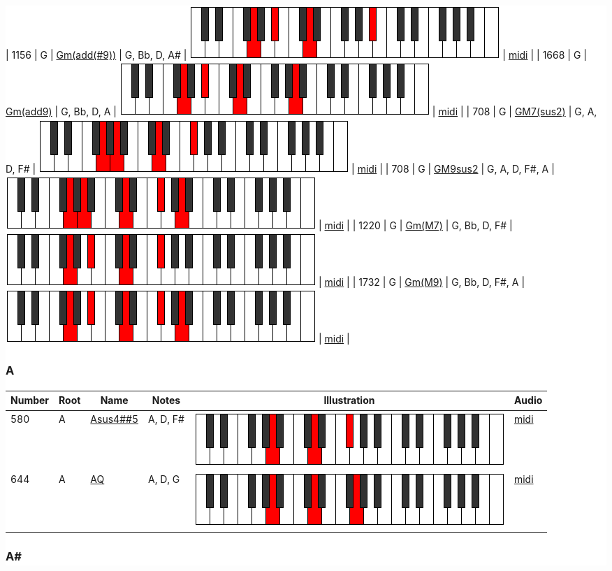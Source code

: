 | 1156 | G | [Gm(add(#9))](ChordGNaturalMinorAddSharpNinth.md) | G, Bb, D, A# | ![Gm(add(#9))](ChordGNaturalMinorAddSharpNinthRootPosition.png) | [midi](ChordGNaturalMinorAddSharpNinthRootPosition.mid) |
| 1668 | G | [Gm(add9)](ChordGNaturalMinorAddNinth.md) | G, Bb, D, A | ![Gm(add9)](ChordGNaturalMinorAddNinthRootPosition.png) | [midi](ChordGNaturalMinorAddNinthRootPosition.mid) |
| 708 | G | [GM7(sus2)](ChordGNaturalMajorSeventhSuspendedSecond.md) | G, A, D, F# | ![GM7(sus2)](ChordGNaturalMajorSeventhSuspendedSecondRootPosition.png) | [midi](ChordGNaturalMajorSeventhSuspendedSecondRootPosition.mid) |
| 708 | G | [GM9sus2](ChordGNaturalMajorNinthSuspendedSecond.md) | G, A, D, F#, A | ![GM9sus2](ChordGNaturalMajorNinthSuspendedSecondRootPosition.png) | [midi](ChordGNaturalMajorNinthSuspendedSecondRootPosition.mid) |
| 1220 | G | [Gm(M7)](ChordGNaturalMinorMajorSeventh.md) | G, Bb, D, F# | ![Gm(M7)](ChordGNaturalMinorMajorSeventhRootPosition.png) | [midi](ChordGNaturalMinorMajorSeventhRootPosition.mid) |
| 1732 | G | [Gm(M9)](ChordGNaturalMinorMajorNinth.md) | G, Bb, D, F#, A | ![Gm(M9)](ChordGNaturalMinorMajorNinthRootPosition.png) | [midi](ChordGNaturalMinorMajorNinthRootPosition.mid) |

### A

| Number | Root | Name | Notes | Illustration | Audio |
|--------|------|------|-------|--------------|-------|
| 580 | A | [Asus4##5](ChordANaturalSuspendedFourthDoubleSharpFifth.md) | A, D, F# | ![Asus4##5](ChordANaturalSuspendedFourthDoubleSharpFifthRootPosition.png) | [midi](ChordANaturalSuspendedFourthDoubleSharpFifthRootPosition.mid) |
| 644 | A | [AQ](ChordANaturalQuartal.md) | A, D, G | ![AQ](ChordANaturalQuartalRootPosition.png) | [midi](ChordANaturalQuartalRootPosition.mid) |

### A#
